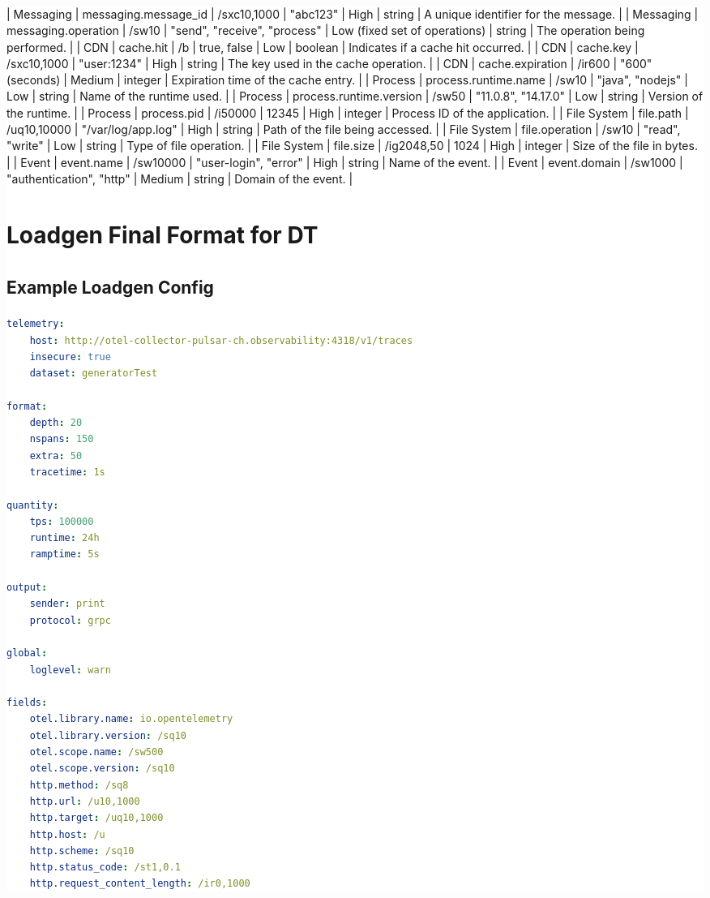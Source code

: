 | Messaging   | messaging.message_id         | /sxc10,1000       | "abc123"                                                 | High                             | string             | A unique identifier for the message.     |
| Messaging   | messaging.operation          | /sw10             | "send", "receive", "process"                             | Low (fixed set of operations)    | string             | The operation being performed.           |
| CDN         | cache.hit                    | /b                | true, false                                              | Low                              | boolean            | Indicates if a cache hit occurred.       |
| CDN         | cache.key                    | /sxc10,1000       | "user:1234"                                              | High                             | string             | The key used in the cache operation.     |
| CDN         | cache.expiration             | /ir600            | "600" (seconds)                                          | Medium                           | integer            | Expiration time of the cache entry.      |
| Process     | process.runtime.name         | /sw10             | "java", "nodejs"                                         | Low                              | string             | Name of the runtime used.                |
| Process     | process.runtime.version      | /sw50             | "11.0.8", "14.17.0"                                      | Low                              | string             | Version of the runtime.                  |
| Process     | process.pid                  | /i50000           | 12345                                                    | High                             | integer            | Process ID of the application.           |
| File System | file.path                    | /uq10,10000       | "/var/log/app.log"                                       | High                             | string             | Path of the file being accessed.         |
| File System | file.operation               | /sw10             | "read", "write"                                          | Low                              | string             | Type of file operation.                  |
| File System | file.size                    | /ig2048,50        | 1024                                                     | High                             | integer            | Size of the file in bytes.               |
| Event       | event.name                   | /sw10000          | "user-login", "error"                                    | High                             | string             | Name of the event.                       |
| Event       | event.domain                 | /sw1000           | "authentication", "http"                                 | Medium                           | string             | Domain of the event.                     |

# Loadgen Final Format for DT
## Example Loadgen Config
```yaml
telemetry:
    host: http://otel-collector-pulsar-ch.observability:4318/v1/traces
    insecure: true
    dataset: generatorTest

format:
    depth: 20
    nspans: 150
    extra: 50
    tracetime: 1s

quantity:
    tps: 100000
    runtime: 24h
    ramptime: 5s

output:
    sender: print
    protocol: grpc

global:
    loglevel: warn

fields:
    otel.library.name: io.opentelemetry
    otel.library.version: /sq10
    otel.scope.name: /sw500
    otel.scope.version: /sq10
    http.method: /sq8
    http.url: /u10,1000
    http.target: /uq10,1000
    http.host: /u
    http.scheme: /sq10
    http.status_code: /st1,0.1
    http.request_content_length: /ir0,1000
```
